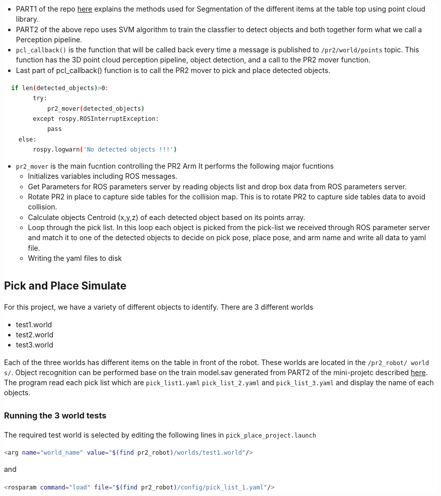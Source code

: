 - PART1 of the repo [here](https://github.com/ashutoshtiwari13/ROS-PCL-Segmentation) explains the methods used for Segmentation of the different items at the table top using point cloud library.
- PART2 of the above repo uses SVM algorithm to train the classfier to detect objects and both together form what we call a Perception pipeline.
- `pcl_callback()` is the function that will be called back every time a message is published to `/pr2/world/points` topic. This function has the 3D point cloud perception pipeline, object detection, and a call to the PR2 mover function.
- Last part of pcl_callback() function is to call the PR2 mover to pick and place detected objects.
```sh
  if len(detected_objects)>0:
        try:
            pr2_mover(detected_objects)
        except rospy.ROSInterruptException:
            pass
    else:
        rospy.logwarn('No detected objects !!!')
```
- `pr2_mover` is the main fucntion controlling the PR2 Arm
It performs the following major fucntions
   - Initializes variables including ROS messages.
   - Get Parameters for ROS parameters server by reading objects list and drop box data from ROS parameters server.
   - Rotate PR2 in place to capture side tables for the collision map. This is to rotate PR2 to capture side tables data to avoid collision.
   - Calculate objects Centroid (x,y,z) of each detected object based on its points array.
   - Loop through the pick list. In this loop each object is picked from the pick-list we received through ROS parameter server and match it to one of the detected objects to decide on pick pose, place pose, and arm name and write all data to yaml file.
   - Writing the yaml files to disk

## Pick and Place Simulate
For this project, we have a variety of different objects to identify. There are 3 different worlds
- test1.world
- test2.world
- test3.world

Each of the three worlds has different items on the table in front of the robot. These worlds are located in the `/pr2_robot/ worlds/`. Object recognition can be performed base on the train model.sav generated from PART2 of the mini-projetc described  [here](https://github.com/ashutoshtiwari13/ROS-PCL-Segmentation). The program read each pick list which are `pick_list1.yaml` `pick_list_2.yaml` and `pick_list_3.yaml` and display the name of each objects.

### Running the 3 world tests

The required test world is selected by editing the following lines in `pick_place_project.launch`

```sh
<arg name="world_name" value="$(find pr2_robot)/worlds/test1.world"/>
```
and
```sh
<rosparam command="load" file="$(find pr2_robot)/config/pick_list_1.yaml"/>
```

